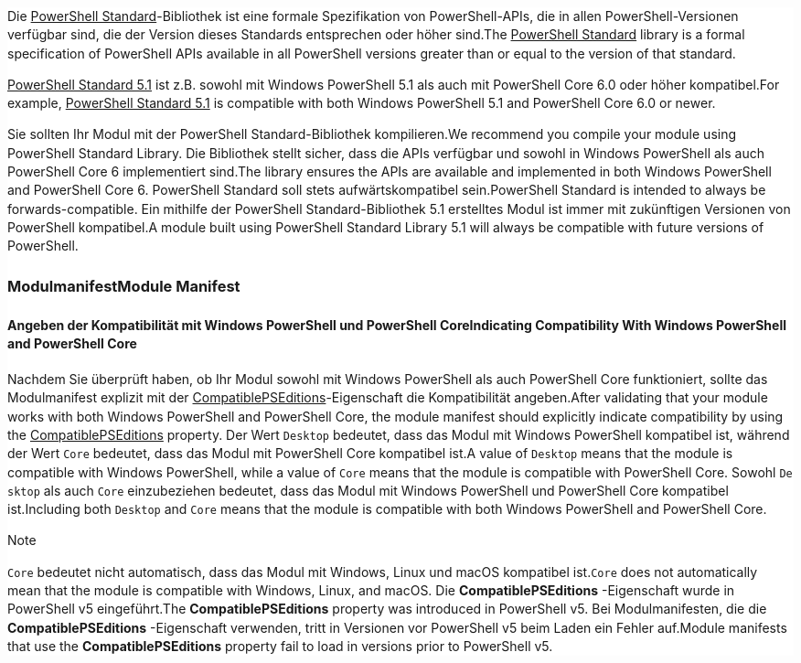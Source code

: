 <span data-ttu-id="ac517-153">Die [PowerShell Standard][]-Bibliothek ist eine formale Spezifikation von PowerShell-APIs, die in allen PowerShell-Versionen verfügbar sind, die der Version dieses Standards entsprechen oder höher sind.</span><span class="sxs-lookup"><span data-stu-id="ac517-153">The [PowerShell Standard][] library is a formal specification of PowerShell APIs available in all PowerShell versions greater than or equal to the version of that standard.</span></span>

<span data-ttu-id="ac517-154">[PowerShell Standard 5.1][] ist z.B. sowohl mit Windows PowerShell 5.1 als auch mit PowerShell Core 6.0 oder höher kompatibel.</span><span class="sxs-lookup"><span data-stu-id="ac517-154">For example, [PowerShell Standard 5.1][] is compatible with both Windows PowerShell 5.1 and PowerShell Core 6.0 or newer.</span></span>

<span data-ttu-id="ac517-155">Sie sollten Ihr Modul mit der PowerShell Standard-Bibliothek kompilieren.</span><span class="sxs-lookup"><span data-stu-id="ac517-155">We recommend you compile your module using PowerShell Standard Library.</span></span> <span data-ttu-id="ac517-156">Die Bibliothek stellt sicher, dass die APIs verfügbar und sowohl in Windows PowerShell als auch PowerShell Core 6 implementiert sind.</span><span class="sxs-lookup"><span data-stu-id="ac517-156">The library ensures the APIs are available and implemented in both Windows PowerShell and PowerShell Core 6.</span></span>
<span data-ttu-id="ac517-157">PowerShell Standard soll stets aufwärtskompatibel sein.</span><span class="sxs-lookup"><span data-stu-id="ac517-157">PowerShell Standard is intended to always be forwards-compatible.</span></span> <span data-ttu-id="ac517-158">Ein mithilfe der PowerShell Standard-Bibliothek 5.1 erstelltes Modul ist immer mit zukünftigen Versionen von PowerShell kompatibel.</span><span class="sxs-lookup"><span data-stu-id="ac517-158">A module built using PowerShell Standard Library 5.1 will always be compatible with future versions of PowerShell.</span></span>

### <a name="module-manifest"></a><span data-ttu-id="ac517-159">Modulmanifest</span><span class="sxs-lookup"><span data-stu-id="ac517-159">Module Manifest</span></span>

#### <a name="indicating-compatibility-with-windows-powershell-and-powershell-core"></a><span data-ttu-id="ac517-160">Angeben der Kompatibilität mit Windows PowerShell und PowerShell Core</span><span class="sxs-lookup"><span data-stu-id="ac517-160">Indicating Compatibility With Windows PowerShell and PowerShell Core</span></span>

<span data-ttu-id="ac517-161">Nachdem Sie überprüft haben, ob Ihr Modul sowohl mit Windows PowerShell als auch PowerShell Core funktioniert, sollte das Modulmanifest explizit mit der [CompatiblePSEditions][]-Eigenschaft die Kompatibilität angeben.</span><span class="sxs-lookup"><span data-stu-id="ac517-161">After validating that your module works with both Windows PowerShell and PowerShell Core, the module manifest should explicitly indicate compatibility by using the [CompatiblePSEditions][] property.</span></span> <span data-ttu-id="ac517-162">Der Wert `Desktop` bedeutet, dass das Modul mit Windows PowerShell kompatibel ist, während der Wert `Core` bedeutet, dass das Modul mit PowerShell Core kompatibel ist.</span><span class="sxs-lookup"><span data-stu-id="ac517-162">A value of `Desktop` means that the module is compatible with Windows PowerShell, while a value of `Core` means that the module is compatible with PowerShell Core.</span></span> <span data-ttu-id="ac517-163">Sowohl `Desktop` als auch `Core` einzubeziehen bedeutet, dass das Modul mit Windows PowerShell und PowerShell Core kompatibel ist.</span><span class="sxs-lookup"><span data-stu-id="ac517-163">Including both `Desktop` and `Core` means that the module is compatible with both Windows PowerShell and PowerShell Core.</span></span>

> [!NOTE]
> <span data-ttu-id="ac517-164">`Core` bedeutet nicht automatisch, dass das Modul mit Windows, Linux und macOS kompatibel ist.</span><span class="sxs-lookup"><span data-stu-id="ac517-164">`Core` does not automatically mean that the module is compatible with Windows, Linux, and macOS.</span></span>
> <span data-ttu-id="ac517-165">Die **CompatiblePSEditions** -Eigenschaft wurde in PowerShell v5 eingeführt.</span><span class="sxs-lookup"><span data-stu-id="ac517-165">The **CompatiblePSEditions** property was introduced in PowerShell v5.</span></span> <span data-ttu-id="ac517-166">Bei Modulmanifesten, die die **CompatiblePSEditions** -Eigenschaft verwenden, tritt in Versionen vor PowerShell v5 beim Laden ein Fehler auf.</span><span class="sxs-lookup"><span data-stu-id="ac517-166">Module manifests that use the **CompatiblePSEditions** property fail to load in versions prior to PowerShell v5.</span></span>


[.NET Framework]: /dotnet/framework/
[.NET Core]: /dotnet/core/
[PSSnapIn]: /dotnet/api/system.management.automation.pssnapin
[New-ModuleManifest]: /powershell/module/microsoft.powershell.core/new-modulemanifest
[Runtimeüberprüfungen]: /dotnet/api/system.runtime.interopservices.runtimeinformation.frameworkdescription#System_Runtime_InteropServices_RuntimeInformation_FrameworkDescription
[runtime checks]: /dotnet/api/system.runtime.interopservices.runtimeinformation.frameworkdescription#System_Runtime_InteropServices_RuntimeInformation_FrameworkDescription
[.NET CLI]: /dotnet/core/tools/?tabs=netcore2x
[Verwenden von Visual Studio Code zum Debuggen kompilierter Cmdlets]: vscode/using-vscode-for-debugging-compiled-cmdlets.md
[Using Visual Studio Code for debugging compiled cmdlets]: vscode/using-vscode-for-debugging-compiled-cmdlets.md
[.NET Standard]: /dotnet/standard/net-standard
[PowerShell Standard]: https://github.com/PowerShell/PowerShellStandard
[PowerShell Standard 5.1]: https://www.nuget.org/packages/PowerShellStandard.Library/5.1.0
[PowerShell Gallery]: https://www.powershellgallery.com
[.NET Portability Analyzer]: https://github.com/Microsoft/dotnet-apiport
[CompatiblePSEditions]: /powershell/scripting/gallery/concepts/module-psedition-support
[.NET-RID-Katalog]: /dotnet/core/rid-catalog
[.NET RID Catalog]: /dotnet/core/rid-catalog